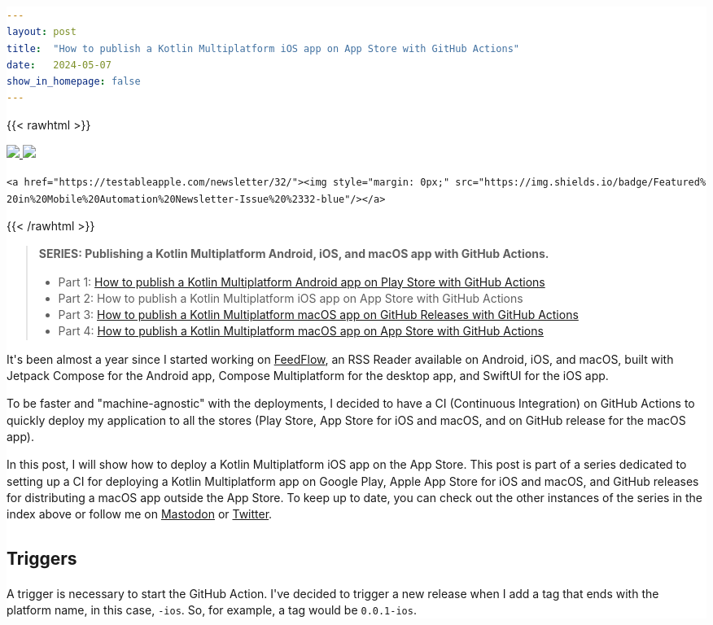 ```yaml
---
layout: post
title:  "How to publish a Kotlin Multiplatform iOS app on App Store with GitHub Actions"
date:   2024-05-07
show_in_homepage: false
---
```


{{< rawhtml >}}

<div class="post-award-container">
    <a href="https://androidweekly.net/issues/issue-622">
        <img src="https://androidweekly.net/issues/issue-622/badge" />
    </a>
    <a href="https://mailchi.mp/kotlinweekly/kotlin-weekly-406"><img style="margin: 0px;" src="https://img.shields.io/badge/Featured%20in%20kotlinweekly.net-Issue%20%23406-%237874b4"/></a>
    
    <a href="https://testableapple.com/newsletter/32/"><img style="margin: 0px;" src="https://img.shields.io/badge/Featured%20in%20Mobile%20Automation%20Newsletter-Issue%20%2332-blue"/></a>
    
</div>

{{< /rawhtml >}}

> **SERIES: Publishing a Kotlin Multiplatform Android, iOS, and macOS app with GitHub Actions.**
>
> - Part 1: [How to publish a Kotlin Multiplatform Android app on Play Store with GitHub Actions](https://www.marcogomiero.com/posts/2024/kmp-ci-android)
> - Part 2: How to publish a Kotlin Multiplatform iOS app on App Store with GitHub Actions
> - Part 3: [How to publish a Kotlin Multiplatform macOS app on GitHub Releases with GitHub Actions](https://www.marcogomiero.com/posts/2024/kmp-ci-macos-github-releases)
> - Part 4: [How to publish a Kotlin Multiplatform macOS app on App Store with GitHub Actions](https://www.marcogomiero.com/posts/2024/kmp-ci-macos-appstore)

It's been almost a year since I started working on [FeedFlow](https://www.feedflow.dev/), an RSS Reader available on Android, iOS, and macOS, built with Jetpack Compose for the Android app, Compose Multiplatform for the desktop app, and SwiftUI for the iOS app.

To be faster and "machine-agnostic" with the deployments, I decided to have a CI (Continuous Integration) on GitHub Actions to quickly deploy my application to all the stores (Play Store, App Store for iOS and macOS, and on GitHub release for the macOS app).

In this post, I will show how to deploy a Kotlin Multiplatform iOS app on the App Store. This post is part of a series dedicated to setting up a CI for deploying a Kotlin Multiplatform app on Google Play, Apple App Store for iOS and macOS, and GitHub releases for distributing a macOS app outside the App Store. To keep up to date, you can check out the other instances of the series in the index above or follow me on [Mastodon](https://androiddev.social/@marcogom) or [Twitter](https://twitter.com/marcoGomier).

## Triggers

A trigger is necessary to start the GitHub Action. I've decided to trigger a new release when I add a tag that ends with the platform name, in this case, `-ios`. So, for example, a tag would be `0.0.1-ios`.
